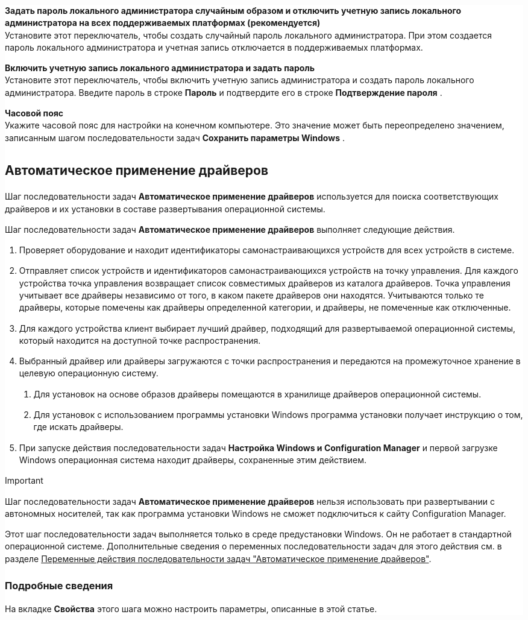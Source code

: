  **Задать пароль локального администратора случайным образом и отключить учетную запись локального администратора на всех поддерживаемых платформах (рекомендуется)**  
 Установите этот переключатель, чтобы создать случайный пароль локального администратора. При этом создается пароль локального администратора и учетная запись отключается в поддерживаемых платформах.  

 **Включить учетную запись локального администратора и задать пароль**  
 Установите этот переключатель, чтобы включить учетную запись администратора и создать пароль локального администратора. Введите пароль в строке **Пароль** и подтвердите его в строке **Подтверждение пароля** .  

 **Часовой пояс**  
 Укажите часовой пояс для настройки на конечном компьютере. Это значение может быть переопределено значением, записанным шагом последовательности задач **Сохранить параметры Windows** .  

##  <a name="BKMK_AutoApplyDrivers"></a> Автоматическое применение драйверов  
 Шаг последовательности задач **Автоматическое применение драйверов** используется для поиска соответствующих драйверов и их установки в составе развертывания операционной системы.  

 Шаг последовательности задач **Автоматическое применение драйверов** выполняет следующие действия.  

1.  Проверяет оборудование и находит идентификаторы самонастраивающихся устройств для всех устройств в системе.  

2.  Отправляет список устройств и идентификаторов самонастраивающихся устройств на точку управления. Для каждого устройства точка управления возвращает список совместимых драйверов из каталога драйверов. Точка управления учитывает все драйверы независимо от того, в каком пакете драйверов они находятся. Учитываются только те драйверы, которые помечены как драйверы определенной категории, и драйверы, не помеченные как отключенные.  

3.  Для каждого устройства клиент выбирает лучший драйвер, подходящий для развертываемой операционной системы, который находится на доступной точке распространения.  

4.  Выбранный драйвер или драйверы загружаются с точки распространения и передаются на промежуточное хранение в целевую операционную систему.  

    1.  Для установок на основе образов драйверы помещаются в хранилище драйверов операционной системы.  

    2.  Для установок с использованием программы установки Windows программа установки получает инструкцию о том, где искать драйверы.  

5.  При запуске действия последовательности задач **Настройка Windows и Configuration Manager** и первой загрузке Windows операционная система находит драйверы, сохраненные этим действием.  

> [!IMPORTANT]
>  Шаг последовательности задач **Автоматическое применение драйверов** нельзя использовать при развертывании с автономных носителей, так как программа установки Windows не сможет подключиться к сайту Configuration Manager.

Этот шаг последовательности задач выполняется только в среде предустановки Windows. Он не работает в стандартной операционной системе. Дополнительные сведения о переменных последовательности задач для этого действия см. в разделе [Переменные действия последовательности задач "Автоматическое применение драйверов"](task-sequence-action-variables.md#BKMK_AutoApplyDrivers).  

### <a name="details"></a>Подробные сведения  
 На вкладке **Свойства** этого шага можно настроить параметры, описанные в этой статье.  
